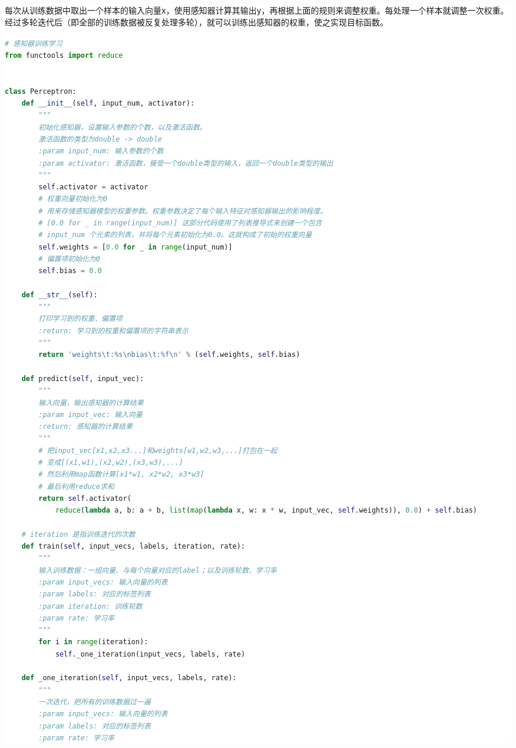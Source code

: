 每次从训练数据中取出一个样本的输入向量x，使用感知器计算其输出y，再根据上面的规则来调整权重。每处理一个样本就调整一次权重。经过多轮迭代后（即全部的训练数据被反复处理多轮），就可以训练出感知器的权重，使之实现目标函数。

```python
# 感知器训练学习
from functools import reduce


class Perceptron:
    def __init__(self, input_num, activator):
        """
        初始化感知器，设置输入参数的个数，以及激活函数。
        激活函数的类型为double -> double
        :param input_num: 输入参数的个数
        :param activator: 激活函数，接受一个double类型的输入，返回一个double类型的输出
        """
        self.activator = activator
        # 权重向量初始化为0
        # 用来存储感知器模型的权重参数。权重参数决定了每个输入特征对感知器输出的影响程度。
        # [0.0 for _ in range(input_num)] 这部分代码使用了列表推导式来创建一个包含
        # input_num 个元素的列表，并将每个元素初始化为0.0。这就构成了初始的权重向量
        self.weights = [0.0 for _ in range(input_num)]
        # 偏置项初始化为0
        self.bias = 0.0

    def __str__(self):
        """
        打印学习到的权重、偏置项
        :return: 学习到的权重和偏置项的字符串表示
        """
        return 'weights\t:%s\nbias\t:%f\n' % (self.weights, self.bias)

    def predict(self, input_vec):
        """
        输入向量，输出感知器的计算结果
        :param input_vec: 输入向量
        :return: 感知器的计算结果
        """
        # 把input_vec[x1,x2,x3...]和weights[w1,w2,w3,...]打包在一起
        # 变成[(x1,w1),(x2,w2),(x3,w3),...]
        # 然后利用map函数计算[x1*w1, x2*w2, x3*w3]
        # 最后利用reduce求和
        return self.activator(
            reduce(lambda a, b: a + b, list(map(lambda x, w: x * w, input_vec, self.weights)), 0.0) + self.bias)

    # iteration 是指训练迭代的次数
    def train(self, input_vecs, labels, iteration, rate):
        """
        输入训练数据：一组向量、与每个向量对应的label；以及训练轮数、学习率
        :param input_vecs: 输入向量的列表
        :param labels: 对应的标签列表
        :param iteration: 训练轮数
        :param rate: 学习率
        """
        for i in range(iteration):
            self._one_iteration(input_vecs, labels, rate)

    def _one_iteration(self, input_vecs, labels, rate):
        """
        一次迭代，把所有的训练数据过一遍
        :param input_vecs: 输入向量的列表
        :param labels: 对应的标签列表
        :param rate: 学习率
```
